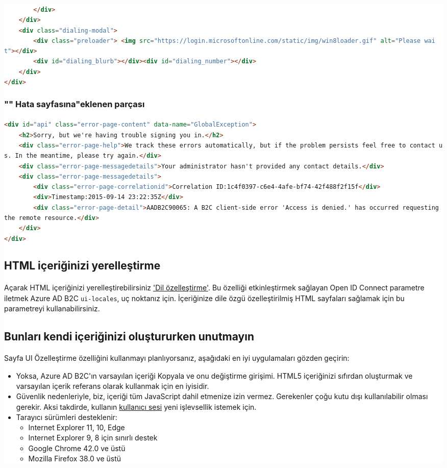 ```HTML
        </div>
    </div>
    <div class="dialing-modal">
        <div class="preloader"> <img src="https://login.microsoftonline.com/static/img/win8loader.gif" alt="Please wait"></div>
        <div id="dialing_blurb"></div><div id="dialing_number"></div>
    </div>
</div>
```

### <a name="fragment-inserted-into-the-error-page"></a>"" Hata sayfasına"eklenen parçası

```HTML
<div id="api" class="error-page-content" data-name="GlobalException">
    <h2>Sorry, but we're having trouble signing you in.</h2>
    <div class="error-page-help">We track these errors automatically, but if the problem persists feel free to contact us. In the meantime, please try again.</div>
    <div class="error-page-messagedetails">Your administrator hasn't provided any contact details.</div>
    <div class="error-page-messagedetails">
        <div class="error-page-correlationid">Correlation ID:1c4f0397-c6e4-4afe-bf74-42f488f2f15f</div>
        <div>Timestamp:2015-09-14 23:22:35Z</div>
        <div class="error-page-detail">AADB2C90065: A B2C client-side error 'Access is denied.' has occurred requesting the remote resource.</div>
    </div>
</div>
```

## <a name="localizing-your-html-content"></a>HTML içeriğinizi yerelleştirme

Açarak HTML içeriğinizi yerelleştirebilirsiniz ['Dil özelleştirme'](active-directory-b2c-reference-language-customization.md).  Bu özelliği etkinleştirmek sağlayan Open ID Connect parametre iletmek Azure AD B2C `ui-locales`, uç noktanız için.  İçeriğinize dile özgü özelleştirilmiş HTML sayfaları sağlamak için bu parametreyi kullanabilirsiniz.

## <a name="things-to-remember-when-building-your-own-content"></a>Bunları kendi içeriğinizi oluştururken unutmayın

Sayfa UI Özelleştirme özelliğini kullanmayı planlıyorsanız, aşağıdaki en iyi uygulamaları gözden geçirin:

* Yoksa, Azure AD B2C'ın varsayılan içeriği Kopyala ve onu değiştirme girişimi. HTML5 içeriğinizi sıfırdan oluşturmak ve varsayılan içerik referans olarak kullanmak için en iyisidir.
* Güvenlik nedenleriyle, biz, içeriği tüm JavaScript dahil etmenize izin vermez. Gerekenler çoğu kutu dışı kullanılabilir olması gerekir. Aksi takdirde, kullanın [kullanıcı sesi](https://feedback.azure.com/forums/169401-azure-active-directory/category/160596-b2c) yeni işlevsellik istemek için.
* Tarayıcı sürümleri desteklenir:
  * Internet Explorer 11, 10, Edge
  * Internet Explorer 9, 8 için sınırlı destek
  * Google Chrome 42.0 ve üstü
  * Mozilla Firefox 38.0 ve üstü

